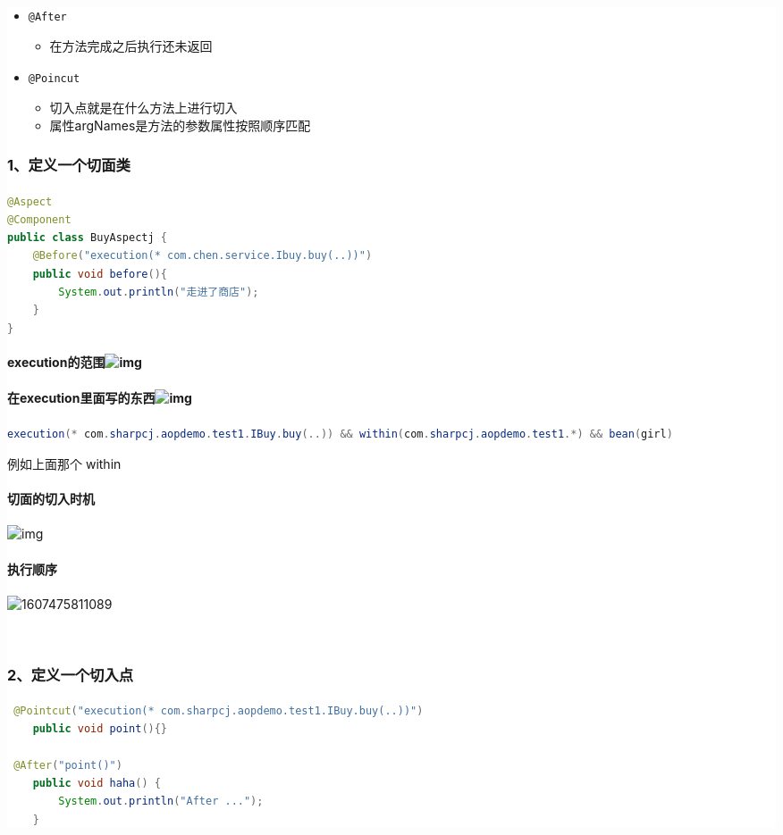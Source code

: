 - `@After`

  - 在方法完成之后执行还未返回

- `@Poincut`

  - 切入点就是在什么方法上进行切入
  - 属性argNames是方法的参数属性按照顺序匹配

  

  

### 1、定义一个切面类

```java
@Aspect
@Component
public class BuyAspectj {
    @Before("execution(* com.chen.service.Ibuy.buy(..))")
    public void before(){
        System.out.println("走进了商店");
    }
}

```

#### execution的范围![img](https://img2018.cnblogs.com/blog/758949/201905/758949-20190529225530124-1714809272.png) 

####  在execution里面写的东西![img](https://img2018.cnblogs.com/blog/758949/201905/758949-20190529225507103-314276426.png) 

```java
execution(* com.sharpcj.aopdemo.test1.IBuy.buy(..)) && within(com.sharpcj.aopdemo.test1.*) && bean(girl)
```

例如上面那个 within

#### 切面的切入时机

 ![img](https://img2018.cnblogs.com/blog/758949/201905/758949-20190529225613898-1522094074.png) 

#### 执行顺序

![1607475811089](C:\Users\陈俊宏\AppData\Roaming\Typora\typora-user-images\1607475811089.png)

​	

### 2、定义一个切入点

```java
 @Pointcut("execution(* com.sharpcj.aopdemo.test1.IBuy.buy(..))")
    public void point(){}

 @After("point()")
    public void haha() {
        System.out.println("After ...");
    }
```
